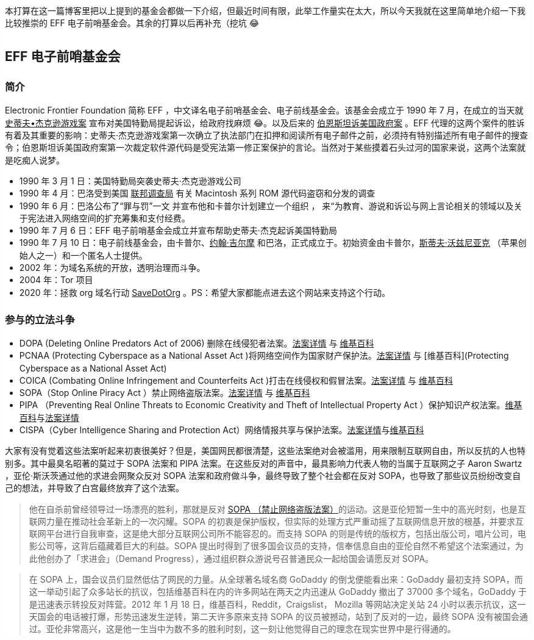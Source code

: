 本打算在这一篇博客里把以上提到的基金会都做一下介绍，但最近时间有限，此举工作量实在太大，所以今天我就在这里简单地介绍一下我比较推崇的 EFF 电子前哨基金会。其余的打算以后再补充（挖坑 😂

## EFF 电子前哨基金会

### 简介

Electronic Frontier Foundation 简称 EFF ，中文译名电子前哨基金会、电子前线基金会。该基金会成立于 1990 年 7 月，在成立的当天就 [史蒂夫•杰克逊游戏案](https://en.wikipedia.org/wiki/Steve_Jackson_Games,_Inc._v._United_States_Secret_Service) 宣布对美国特勤局提起诉讼，给政府找麻烦 😂。以及后来的 [伯恩斯坦诉美国政府案](https://en.wikipedia.org/wiki/Bernstein_v._United_States) 。EFF 代理的这两个案件的胜诉有着及其重要的影响：史蒂夫·杰克逊游戏案第一次确立了执法部门在扣押和阅读所有电子邮件之前，必须持有特别描述所有电子邮件的搜查令；伯恩斯坦诉美国政府案第一次裁定软件源代码是受宪法第一修正案保护的言论。当然对于某些摸着石头过河的国家来说，这两个法案就是吃痴人说梦。

- 1990 年 3 月 1 日：美国特勤局突袭史蒂夫·杰克逊游戏公司
- 1990 年 4 月：巴洛受到美国 [联邦调查局](https://zh.wikipedia.org/wiki/%E8%81%94%E9%82%A6%E8%B0%83%E6%9F%A5%E5%B1%80) 有关 Macintosh 系列 ROM 源代码盗窃和分发的调查
- 1990 年 6 月：巴洛公布了“罪与罚”一文 并宣布他和卡普尔计划建立一个组织 ， 来“为教育、游说和诉讼与网上言论相关的领域以及关于宪法进入网络空间的扩充筹集和支付经费。
- 1990 年 7 月 6 日：EFF 电子前哨基金会成立并宣布帮助史蒂夫·杰克起诉美国特勤局
- 1990 年 7 月 10 日：电子前线基金会，由卡普尔、[约翰·吉尔摩](https://zh.wikipedia.org/w/index.php?title=%E7%BA%A6%E7%BF%B0%C2%B7%E5%90%89%E5%B0%94%E6%91%A9&action=edit&redlink=1) 和巴洛，正式成立于。初始资金由卡普尔，[斯蒂夫·沃兹尼亚克](https://zh.wikipedia.org/wiki/%E6%96%AF%E8%92%82%E5%A4%AB%C2%B7%E6%B2%83%E5%85%B9%E5%B0%BC%E4%BA%9A%E5%85%8B) （苹果创始人之一）和一个匿名人士提供。
- 2002 年：为域名系统的开放，透明治理而斗争。
- 2004 年：Tor 项目
- 2020 年：拯救 org 域名行动  [SaveDotOrg](https://savedotorg.org/) 。PS：希望大家都能点进去这个网站来支持这个行动。

### 参与的立法斗争

- DOPA (Deleting Online Predators Act of 2006) 删除在线侵犯者法案。[法案详情](https://www.govtrack.us/congress/bills/110/hr1120/text) 与 [维基百科](https://en.wikipedia.org/wiki/Deleting_Online_Predators_Act_of_2006)
- PCNAA (Protecting Cyberspace as a National Asset Act )将网络空间作为国家财产保护法。[法案详情](https://www.govtrack.us/congress/bills/111/hr5548/text) 与 [维基百科](Protecting Cyberspace as a National Asset Act)
- COICA (Combating Online Infringement and Counterfeits Act )打击在线侵权和假冒法案。[法案详情](https://www.govtrack.us/congress/bills/111/s3804/text) 与 [维基百科](https://en.wikipedia.org/wiki/Combating_Online_Infringement_and_Counterfeits_Act)
- SOPA（Stop Online Piracy Act ）禁止网络盗版法案。[法案详情](https://www.congress.gov/bill/112th-congress/house-bill/3261) 与 [维基百科](https://en.wikipedia.org/wiki/Stop_Online_Piracy_Act)
- PIPA （Preventing Real Online Threats to Economic Creativity and Theft of Intellectual Property Act ）保护知识产权法案。[维基百科](https://en.wikipedia.org/wiki/PROTECT_IP_Act)与[法案详情](https://www.govtrack.us/congress/bills/112/s968/text)
- CISPA（Cyber Intelligence Sharing and Protection Act）网络情报共享与保护法案。[法案详情](https://www.congress.gov/bill/114th-congress/house-bill/234)与[维基百科](https://en.wikipedia.org/wiki/Cyber_Intelligence_Sharing_and_Protection_Act)

大家有没有觉着这些法案听起来初衷很美好？但是，美国网民都很清楚，这些法案绝对会被滥用，用来限制互联网自由，所以反抗的人也特别多。其中最臭名昭著的莫过于 SOPA 法案和 PIPA 法案。在这些反对的声音中，最具影响力代表人物的当属于互联网之子 Aaron Swartz  ，亚伦·斯沃茨通过他的求进会网聚众反对 SOPA 法案和政府做斗争，最终导致了整个社会都在反对 SOPA，也导致了那些议员纷纷改变自己的想法，并导致了白宫最终放弃了这个法案。

> 他在自杀前曾经领导过一场漂亮的胜利，那就是反对 [SOPA （禁止网络盗版法案）](https://link.zhihu.com/?target=http%3A//en.wikipedia.org/wiki/Stop_Online_Piracy_Act)的运动。这是亚伦短暂一生中的高光时刻，也是互联网力量在推动社会革新上的一次闪耀。SOPA 的初衷是保护版权，但实际的处理方式严重动摇了互联网信息开放的根基，并要求互联网平台进行自我审查，这是绝大部分互联网公司所不能容忍的。而支持  SOPA 的则是传统的版权方，包括出版公司，唱片公司，电影公司等，这背后蕴藏着巨大的利益。SOPA  提出时得到了很多国会议员的支持，信奉信息自由的亚伦自然不希望这个法案通过，为此他创办了「求进会」（Demand  Progress），通过组织群众游说号召普通民众一起给国会请愿反对 SOPA。

> 在 SOPA 上，国会议员们显然低估了网民的力量。从全球著名域名商 GoDaddy 的倒戈便能看出来：GoDaddy 最初支持  SOPA，而这一举动引起了众多站长的抗议，包括维基百科在内的许多网站在两天之内迅速从 GoDaddy 撤出了 37000 多个域名，GoDaddy  于是迅速表示转投反对阵营。2012 年 1 月 18 日，维基百科，Reddit，Craigslist， Mozilla  等网站决定关站 24 小时以表示抗议，这一天国会的电话被打爆，形势迅速发生逆转，第二天许多原来支持 SOPA 的议员被撼动，站到了反对的一边，最终  SOPA 没有被国会通过。亚伦非常高兴，这是他一生当中为数不多的胜利时刻，这一刻让他觉得自己的理念在现实世界中是行得通的。
